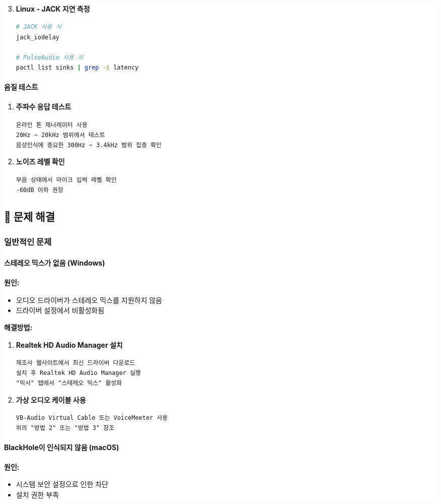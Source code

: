 3. **Linux - JACK 지연 측정**

   ```bash
   # JACK 사용 시
   jack_iodelay

   # PulseAudio 사용 시
   pactl list sinks | grep -i latency
   ```

#### 음질 테스트

1. **주파수 응답 테스트**

   ```
   온라인 톤 제너레이터 사용
   20Hz ~ 20kHz 범위에서 테스트
   음성인식에 중요한 300Hz ~ 3.4kHz 범위 집중 확인
   ```

2. **노이즈 레벨 확인**
   ```
   무음 상태에서 마이크 입력 레벨 확인
   -60dB 이하 권장
   ```

## 🔧 문제 해결

### 일반적인 문제

#### 스테레오 믹스가 없음 (Windows)

**원인:**

- 오디오 드라이버가 스테레오 믹스를 지원하지 않음
- 드라이버 설정에서 비활성화됨

**해결방법:**

1. **Realtek HD Audio Manager 설치**

   ```
   제조사 웹사이트에서 최신 드라이버 다운로드
   설치 후 Realtek HD Audio Manager 실행
   "믹서" 탭에서 "스테레오 믹스" 활성화
   ```

2. **가상 오디오 케이블 사용**
   ```
   VB-Audio Virtual Cable 또는 VoiceMeeter 사용
   위의 "방법 2" 또는 "방법 3" 참조
   ```

#### BlackHole이 인식되지 않음 (macOS)

**원인:**

- 시스템 보안 설정으로 인한 차단
- 설치 권한 부족
